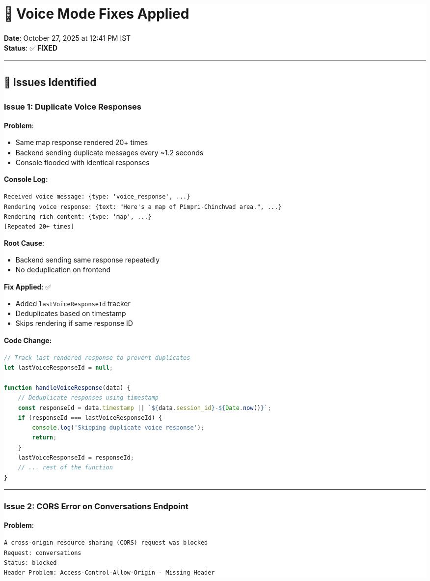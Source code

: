 # 🔧 Voice Mode Fixes Applied

**Date**: October 27, 2025 at 12:41 PM IST  
**Status**: ✅ **FIXED**

---

## 🐛 Issues Identified

### Issue 1: Duplicate Voice Responses
**Problem**: 
- Same map response rendered 20+ times
- Backend sending duplicate messages every ~1.2 seconds
- Console flooded with identical responses

**Console Log:**
```
Received voice message: {type: 'voice_response', ...}
Rendering voice response: {text: "Here's a map of Pimpri-Chinchwad area.", ...}
Rendering rich content: {type: 'map', ...}
[Repeated 20+ times]
```

**Root Cause**: 
- Backend sending same response repeatedly
- No deduplication on frontend

**Fix Applied**: ✅
- Added `lastVoiceResponseId` tracker
- Deduplicates based on timestamp
- Skips rendering if same response ID

**Code Change:**
```javascript
// Track last rendered response to prevent duplicates
let lastVoiceResponseId = null;

function handleVoiceResponse(data) {
    // Deduplicate responses using timestamp
    const responseId = data.timestamp || `${data.session_id}-${Date.now()}`;
    if (responseId === lastVoiceResponseId) {
        console.log('Skipping duplicate voice response');
        return;
    }
    lastVoiceResponseId = responseId;
    // ... rest of the function
}
```

---

### Issue 2: CORS Error on Conversations Endpoint
**Problem**:
```
A cross-origin resource sharing (CORS) request was blocked
Request: conversations
Status: blocked
Header Problem: Access-Control-Allow-Origin - Missing Header
```
